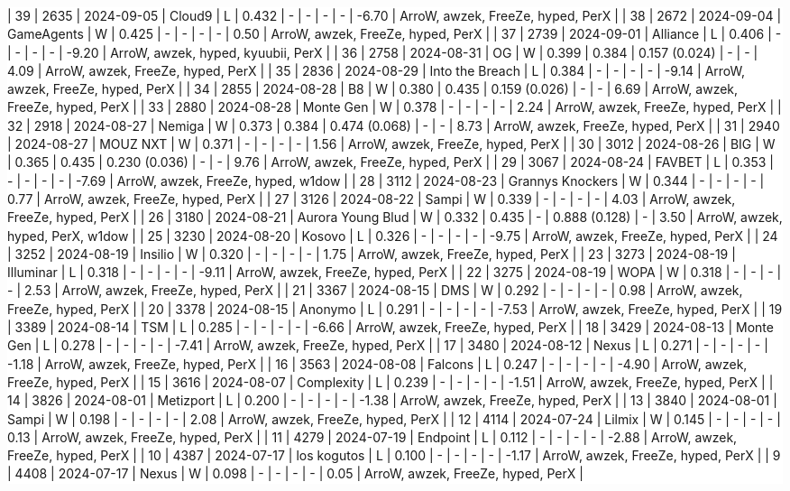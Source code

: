 |           39 |     2635 | 2024-09-05 | Cloud9            | L   | 0.432      | -            | -                | -                | -         |    -6.70 | ArroW, awzek, FreeZe, hyped, PerX  |
|           38 |     2672 | 2024-09-04 | GameAgents        | W   | 0.425      | -            | -                | -                | -         |     0.50 | ArroW, awzek, FreeZe, hyped, PerX  |
|           37 |     2739 | 2024-09-01 | Alliance          | L   | 0.406      | -            | -                | -                | -         |    -9.20 | ArroW, awzek, hyped, kyuubii, PerX |
|           36 |     2758 | 2024-08-31 | OG                | W   | 0.399      | 0.384        | 0.157 (0.024)    | -                | -         |     4.09 | ArroW, awzek, FreeZe, hyped, PerX  |
|           35 |     2836 | 2024-08-29 | Into the Breach   | L   | 0.384      | -            | -                | -                | -         |    -9.14 | ArroW, awzek, FreeZe, hyped, PerX  |
|           34 |     2855 | 2024-08-28 | B8                | W   | 0.380      | 0.435        | 0.159 (0.026)    | -                | -         |     6.69 | ArroW, awzek, FreeZe, hyped, PerX  |
|           33 |     2880 | 2024-08-28 | Monte Gen         | W   | 0.378      | -            | -                | -                | -         |     2.24 | ArroW, awzek, FreeZe, hyped, PerX  |
|           32 |     2918 | 2024-08-27 | Nemiga            | W   | 0.373      | 0.384        | 0.474 (0.068)    | -                | -         |     8.73 | ArroW, awzek, FreeZe, hyped, PerX  |
|           31 |     2940 | 2024-08-27 | MOUZ NXT          | W   | 0.371      | -            | -                | -                | -         |     1.56 | ArroW, awzek, FreeZe, hyped, PerX  |
|           30 |     3012 | 2024-08-26 | BIG               | W   | 0.365      | 0.435        | 0.230 (0.036)    | -                | -         |     9.76 | ArroW, awzek, FreeZe, hyped, PerX  |
|           29 |     3067 | 2024-08-24 | FAVBET            | L   | 0.353      | -            | -                | -                | -         |    -7.69 | ArroW, awzek, FreeZe, hyped, w1dow |
|           28 |     3112 | 2024-08-23 | Grannys Knockers  | W   | 0.344      | -            | -                | -                | -         |     0.77 | ArroW, awzek, FreeZe, hyped, PerX  |
|           27 |     3126 | 2024-08-22 | Sampi             | W   | 0.339      | -            | -                | -                | -         |     4.03 | ArroW, awzek, FreeZe, hyped, PerX  |
|           26 |     3180 | 2024-08-21 | Aurora Young Blud | W   | 0.332      | 0.435        | -                | 0.888 (0.128)    | -         |     3.50 | ArroW, awzek, hyped, PerX, w1dow   |
|           25 |     3230 | 2024-08-20 | Kosovo            | L   | 0.326      | -            | -                | -                | -         |    -9.75 | ArroW, awzek, FreeZe, hyped, PerX  |
|           24 |     3252 | 2024-08-19 | Insilio           | W   | 0.320      | -            | -                | -                | -         |     1.75 | ArroW, awzek, FreeZe, hyped, PerX  |
|           23 |     3273 | 2024-08-19 | Illuminar         | L   | 0.318      | -            | -                | -                | -         |    -9.11 | ArroW, awzek, FreeZe, hyped, PerX  |
|           22 |     3275 | 2024-08-19 | WOPA              | W   | 0.318      | -            | -                | -                | -         |     2.53 | ArroW, awzek, FreeZe, hyped, PerX  |
|           21 |     3367 | 2024-08-15 | DMS               | W   | 0.292      | -            | -                | -                | -         |     0.98 | ArroW, awzek, FreeZe, hyped, PerX  |
|           20 |     3378 | 2024-08-15 | Anonymo           | L   | 0.291      | -            | -                | -                | -         |    -7.53 | ArroW, awzek, FreeZe, hyped, PerX  |
|           19 |     3389 | 2024-08-14 | TSM               | L   | 0.285      | -            | -                | -                | -         |    -6.66 | ArroW, awzek, FreeZe, hyped, PerX  |
|           18 |     3429 | 2024-08-13 | Monte Gen         | L   | 0.278      | -            | -                | -                | -         |    -7.41 | ArroW, awzek, FreeZe, hyped, PerX  |
|           17 |     3480 | 2024-08-12 | Nexus             | L   | 0.271      | -            | -                | -                | -         |    -1.18 | ArroW, awzek, FreeZe, hyped, PerX  |
|           16 |     3563 | 2024-08-08 | Falcons           | L   | 0.247      | -            | -                | -                | -         |    -4.90 | ArroW, awzek, FreeZe, hyped, PerX  |
|           15 |     3616 | 2024-08-07 | Complexity        | L   | 0.239      | -            | -                | -                | -         |    -1.51 | ArroW, awzek, FreeZe, hyped, PerX  |
|           14 |     3826 | 2024-08-01 | Metizport         | L   | 0.200      | -            | -                | -                | -         |    -1.38 | ArroW, awzek, FreeZe, hyped, PerX  |
|           13 |     3840 | 2024-08-01 | Sampi             | W   | 0.198      | -            | -                | -                | -         |     2.08 | ArroW, awzek, FreeZe, hyped, PerX  |
|           12 |     4114 | 2024-07-24 | Lilmix            | W   | 0.145      | -            | -                | -                | -         |     0.13 | ArroW, awzek, FreeZe, hyped, PerX  |
|           11 |     4279 | 2024-07-19 | Endpoint          | L   | 0.112      | -            | -                | -                | -         |    -2.88 | ArroW, awzek, FreeZe, hyped, PerX  |
|           10 |     4387 | 2024-07-17 | los kogutos       | L   | 0.100      | -            | -                | -                | -         |    -1.17 | ArroW, awzek, FreeZe, hyped, PerX  |
|            9 |     4408 | 2024-07-17 | Nexus             | W   | 0.098      | -            | -                | -                | -         |     0.05 | ArroW, awzek, FreeZe, hyped, PerX  |